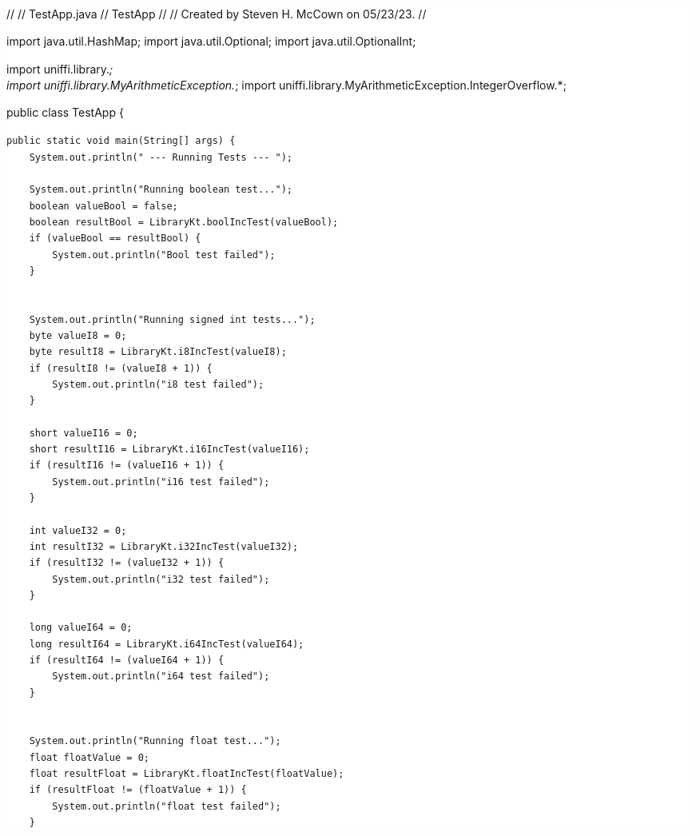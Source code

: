 //
//  TestApp.java
//  TestApp
//
//  Created by Steven H. McCown on 05/23/23.
//

import java.util.HashMap;
import java.util.Optional;
import java.util.OptionalInt;

import uniffi.library.*;  
import uniffi.library.MyArithmeticException.*;
import uniffi.library.MyArithmeticException.IntegerOverflow.*;


public class TestApp {

    public static void main(String[] args) {  
        System.out.println(" --- Running Tests --- ");

        System.out.println("Running boolean test...");
        boolean valueBool = false;
        boolean resultBool = LibraryKt.boolIncTest(valueBool);
        if (valueBool == resultBool) {
            System.out.println("Bool test failed");
        }


        System.out.println("Running signed int tests...");
        byte valueI8 = 0;
        byte resultI8 = LibraryKt.i8IncTest(valueI8);
        if (resultI8 != (valueI8 + 1)) {
            System.out.println("i8 test failed");
        }

        short valueI16 = 0;
        short resultI16 = LibraryKt.i16IncTest(valueI16);
        if (resultI16 != (valueI16 + 1)) {
            System.out.println("i16 test failed");
        }

        int valueI32 = 0;
        int resultI32 = LibraryKt.i32IncTest(valueI32);
        if (resultI32 != (valueI32 + 1)) {
            System.out.println("i32 test failed");
        }

        long valueI64 = 0;
        long resultI64 = LibraryKt.i64IncTest(valueI64);
        if (resultI64 != (valueI64 + 1)) {
            System.out.println("i64 test failed");
        }


        System.out.println("Running float test...");
        float floatValue = 0;
        float resultFloat = LibraryKt.floatIncTest(floatValue);
        if (resultFloat != (floatValue + 1)) {
            System.out.println("float test failed");
        }
